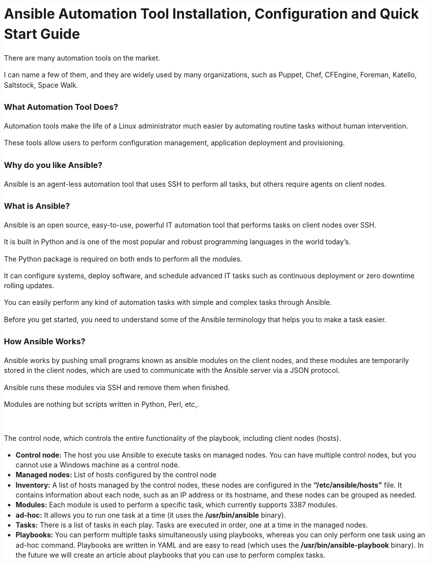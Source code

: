 [#]: collector: (lujun9972)
[#]: translator: ( )
[#]: reviewer: ( )
[#]: publisher: ( )
[#]: url: ( )
[#]: subject: (Ansible Automation Tool Installation, Configuration and Quick Start Guide)
[#]: via: (https://www.2daygeek.com/install-configure-ansible-automation-tool-linux-quick-start-guide/)
[#]: author: (Magesh Maruthamuthu https://www.2daygeek.com/author/magesh/)

Ansible Automation Tool Installation, Configuration and Quick Start Guide
======

There are many automation tools on the market.

I can name a few of them, and they are widely used by many organizations, such as Puppet, Chef, CFEngine, Foreman, Katello, Saltstock, Space Walk.

### What Automation Tool Does?

Automation tools make the life of a Linux administrator much easier by automating routine tasks without human intervention.

These tools allow users to perform configuration management, application deployment and provisioning.

### Why do you like Ansible?

Ansible is an agent-less automation tool that uses SSH to perform all tasks, but others require agents on client nodes.

### What is Ansible?

Ansible is an open source, easy-to-use, powerful IT automation tool that performs tasks on client nodes over SSH.

It is built in Python and is one of the most popular and robust programming languages in the world today’s.

The Python package is required on both ends to perform all the modules.

It can configure systems, deploy software, and schedule advanced IT tasks such as continuous deployment or zero downtime rolling updates.

You can easily perform any kind of automation tasks with simple and complex tasks through Ansible.

Before you get started, you need to understand some of the Ansible terminology that helps you to make a task easier.

### How Ansible Works?

Ansible works by pushing small programs known as ansible modules on the client nodes, and these modules are temporarily stored in the client nodes, which are used to communicate with the Ansible server via a JSON protocol.

Ansible runs these modules via SSH and remove them when finished.

Modules are nothing but scripts written in Python, Perl, etc,.

![][1]

The control node, which controls the entire functionality of the playbook, including client nodes (hosts).

  * **Control node:** The host you use Ansible to execute tasks on managed nodes. You can have multiple control nodes, but you cannot use a Windows machine as a control node.
  * **Managed nodes:** List of hosts configured by the control node
  * **Inventory:** A list of hosts managed by the control nodes, these nodes are configured in the **“/etc/ansible/hosts”** file. It contains information about each node, such as an IP address or its hostname, and these nodes can be grouped as needed.
  * **Modules:** Each module is used to perform a specific task, which currently supports 3387 modules.
  * **ad-hoc:** It allows you to run one task at a time (it uses the **/usr/bin/ansible** binary).
  * **Tasks:** There is a list of tasks in each play. Tasks are executed in order, one at a time in the managed nodes.
  * **Playbooks:** You can perform multiple tasks simultaneously using playbooks, whereas you can only perform one task using an ad-hoc command. Playbooks are written in YAML and are easy to read (which uses the **/usr/bin/ansible-playbook** binary). In the future we will create an article about playbooks that you can use to perform complex tasks.

[a]: https://www.2daygeek.com/author/magesh/
[b]: https://github.com/lujun9972
[1]: data:image/gif;base64,R0lGODlhAQABAIAAAAAAAP///yH5BAEAAAAALAAAAAABAAEAAAIBRAA7
[2]: https://www.2daygeek.com/linux-dnf-command-examples-manage-packages-fedora-centos-rhel-systems/
[3]: https://www.2daygeek.com/install-enable-epel-repository-on-rhel-centos-oracle-linux/
[4]: https://www.2daygeek.com/apt-get-apt-cache-command-examples-manage-packages-debian-ubuntu-systems/
[5]: https://www.2daygeek.com/apt-command-examples-manage-packages-debian-ubuntu-systems/
[6]: https://www.2daygeek.com/pacman-command-examples-manage-packages-arch-linux-system/
[7]: https://www.2daygeek.com/yum-command-examples-manage-packages-rhel-centos-systems/
[8]: https://www.2daygeek.com/zypper-command-examples-manage-packages-opensuse-system/
[9]: https://www.2daygeek.com/install-pip-manage-python-packages-linux/
[10]: https://www.2daygeek.com/configure-setup-passwordless-ssh-key-based-authentication-linux/
[11]: https://docs.ansible.com/ansible/latest/user_guide/index.html